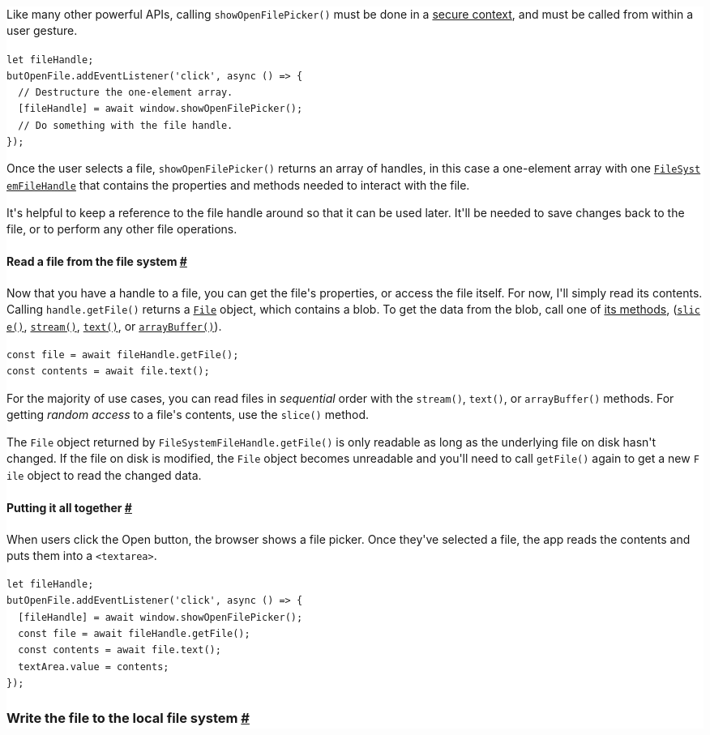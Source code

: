 Like many other powerful APIs, calling `showOpenFilePicker()` must be done in a [secure context](https://w3c.github.io/webappsec-secure-contexts/), and must be called from within a user gesture.

    let fileHandle;
    butOpenFile.addEventListener('click', async () => {
      // Destructure the one-element array.
      [fileHandle] = await window.showOpenFilePicker();
      // Do something with the file handle.
    });

Once the user selects a file, `showOpenFilePicker()` returns an array of handles, in this case a one-element array with one [`FileSystemFileHandle`](https://wicg.github.io/file-system-access/#api-filesystemfilehandle) that contains the properties and methods needed to interact with the file.

It's helpful to keep a reference to the file handle around so that it can be used later. It'll be needed to save changes back to the file, or to perform any other file operations.

#### Read a file from the file system <a href="#read-a-file-from-the-file-system" class="w-headline-link">#</a>

Now that you have a handle to a file, you can get the file's properties, or access the file itself. For now, I'll simply read its contents. Calling `handle.getFile()` returns a [`File`](https://w3c.github.io/FileAPI/) object, which contains a blob. To get the data from the blob, call one of [its methods](https://developer.mozilla.org/en-US/docs/Web/API/Blob), ([`slice()`](https://developer.mozilla.org/en-US/docs/Web/API/Blob/slice), [`stream()`](https://developer.mozilla.org/en-US/docs/Web/API/Blob/stream), [`text()`](https://developer.mozilla.org/en-US/docs/Web/API/Blob/text), or [`arrayBuffer()`](https://developer.mozilla.org/en-US/docs/Web/API/Blob/arrayBuffer)).

    const file = await fileHandle.getFile();
    const contents = await file.text();

For the majority of use cases, you can read files in *sequential* order with the `stream()`, `text()`, or `arrayBuffer()` methods. For getting *random access* to a file's contents, use the `slice()` method.

The `File` object returned by `FileSystemFileHandle.getFile()` is only readable as long as the underlying file on disk hasn't changed. If the file on disk is modified, the `File` object becomes unreadable and you'll need to call `getFile()` again to get a new `File` object to read the changed data.

#### Putting it all together <a href="#putting-it-all-together" class="w-headline-link">#</a>

When users click the Open button, the browser shows a file picker. Once they've selected a file, the app reads the contents and puts them into a `<textarea>`.

    let fileHandle;
    butOpenFile.addEventListener('click', async () => {
      [fileHandle] = await window.showOpenFilePicker();
      const file = await fileHandle.getFile();
      const contents = await file.text();
      textArea.value = contents;
    });

### Write the file to the local file system <a href="#write-file" class="w-headline-link">#</a>
